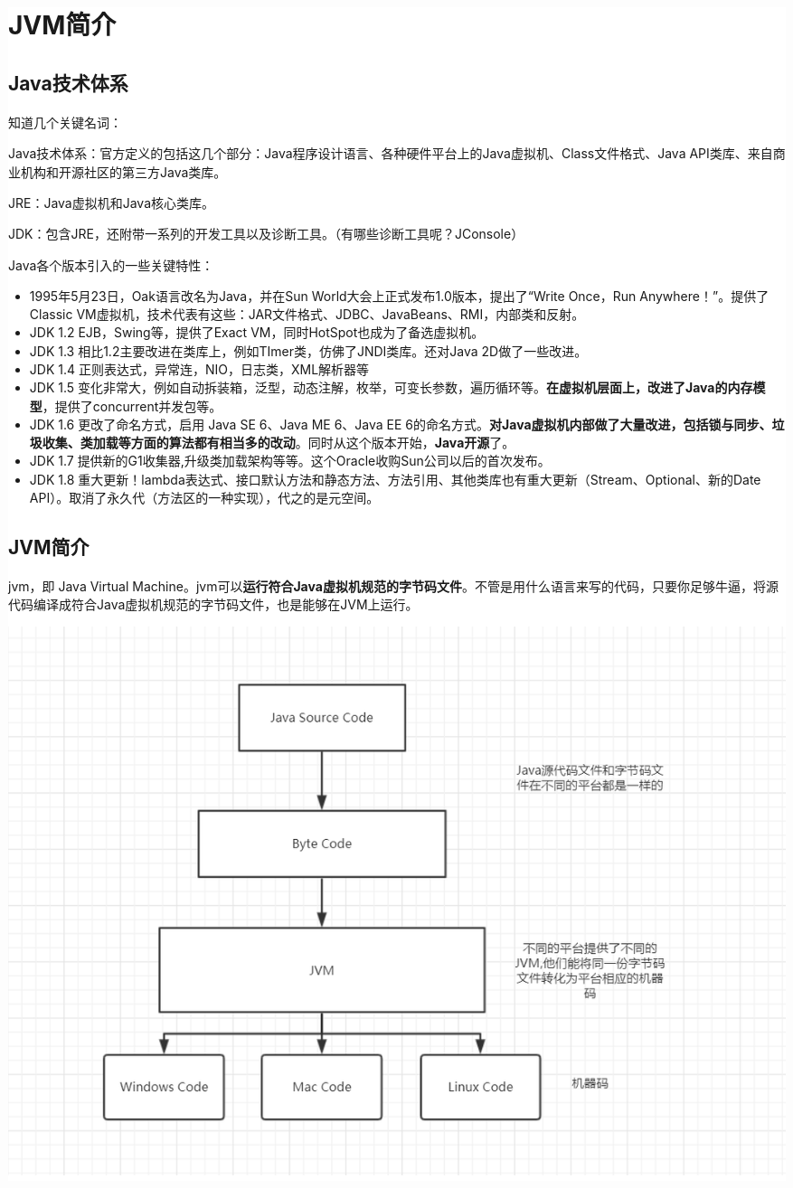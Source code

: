 # JVM简介

## Java技术体系

知道几个关键名词：

Java技术体系：官方定义的包括这几个部分：Java程序设计语言、各种硬件平台上的Java虚拟机、Class文件格式、Java API类库、来自商业机构和开源社区的第三方Java类库。

JRE：Java虚拟机和Java核心类库。

JDK：包含JRE，还附带一系列的开发工具以及诊断工具。（有哪些诊断工具呢？JConsole）



Java各个版本引入的一些关键特性：

* 1995年5月23日，Oak语言改名为Java，并在Sun World大会上正式发布1.0版本，提出了“Write Once，Run Anywhere！”。提供了Classic VM虚拟机，技术代表有这些：JAR文件格式、JDBC、JavaBeans、RMI，内部类和反射。
* JDK 1.2 EJB，Swing等，提供了Exact VM，同时HotSpot也成为了备选虚拟机。
* JDK 1.3 相比1.2主要改进在类库上，例如TImer类，仿佛了JNDI类库。还对Java 2D做了一些改进。
* JDK 1.4 正则表达式，异常连，NIO，日志类，XML解析器等
* JDK 1.5 变化非常大，例如自动拆装箱，泛型，动态注解，枚举，可变长参数，遍历循环等。**在虚拟机层面上，改进了Java的内存模型**，提供了concurrent并发包等。
* JDK 1.6 更改了命名方式，启用 Java SE 6、Java ME 6、Java EE 6的命名方式。**对Java虚拟机内部做了大量改进，包括锁与同步、垃圾收集、类加载等方面的算法都有相当多的改动**。同时从这个版本开始，**Java开源**了。
* JDK 1.7 提供新的G1收集器,升级类加载架构等等。这个Oracle收购Sun公司以后的首次发布。
* JDK 1.8 重大更新！lambda表达式、接口默认方法和静态方法、方法引用、其他类库也有重大更新（Stream、Optional、新的Date API）。取消了永久代（方法区的一种实现），代之的是元空间。

## JVM简介

jvm，即 Java Virtual Machine。jvm可以**运行符合Java虚拟机规范的字节码文件**。不管是用什么语言来写的代码，只要你足够牛逼，将源代码编译成符合Java虚拟机规范的字节码文件，也是能够在JVM上运行。

![](java的跨平台性.png)
